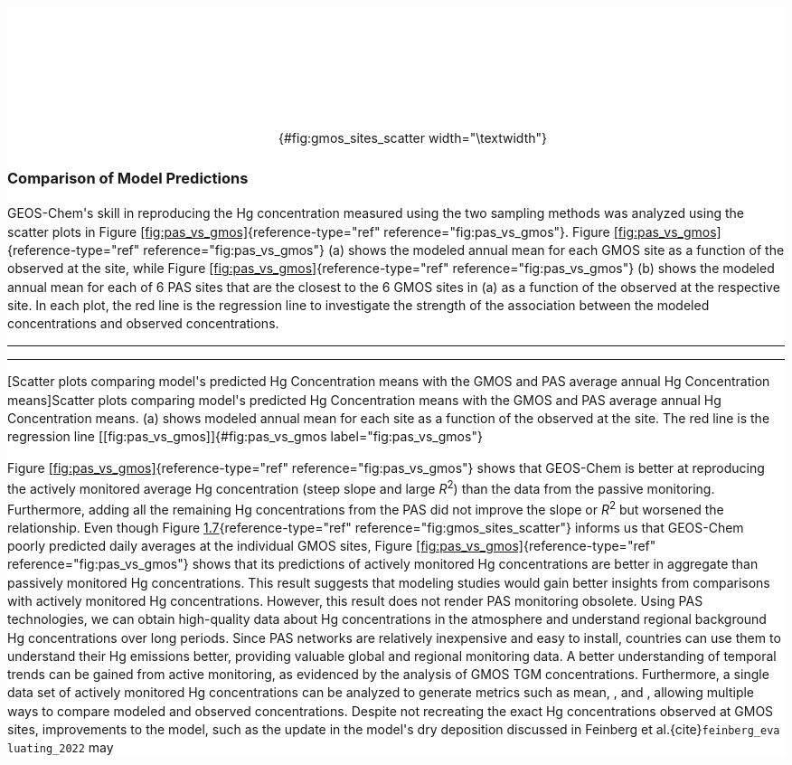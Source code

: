 ![Scatter plots of the modeled Hg concentration as a function of the
observed concentration. The red line is used to investigate the extent
of the linear relationship between the modeled and observed Hg
concentrations. The coefficient of determination($R^2$) and the equation
of the red regression line are shown above each site scatter
plot](templates/figures/GMOS_Sites/gmos_sites_scatter.pdf){#fig:gmos_sites_scatter
width="\\textwidth"}

### Comparison of Model Predictions

GEOS-Chem's skill in reproducing the Hg concentration measured using the
two sampling methods was analyzed using the scatter plots in Figure
[\[fig:pas\_vs\_gmos\]](#fig:pas_vs_gmos){reference-type="ref"
reference="fig:pas_vs_gmos"}. Figure
[\[fig:pas\_vs\_gmos\]](#fig:pas_vs_gmos){reference-type="ref"
reference="fig:pas_vs_gmos"} (a) shows the modeled annual mean for each
GMOS site as a function of the observed at the site, while Figure
[\[fig:pas\_vs\_gmos\]](#fig:pas_vs_gmos){reference-type="ref"
reference="fig:pas_vs_gmos"} (b) shows the modeled annual mean for each
of 6 PAS sites that are the closest to the 6 GMOS sites in (a) as a
function of the observed at the respective site. In each plot, the red
line is the regression line to investigate the strength of the
association between the modeled concentrations and observed
concentrations.

  -- --
     
  -- --

\[Scatter plots comparing model's predicted Hg Concentration means with
the GMOS and PAS average annual Hg Concentration means\]Scatter plots
comparing model's predicted Hg Concentration means with the GMOS and PAS
average annual Hg Concentration means. (a) shows modeled annual mean for
each site as a function of the observed at the site. The red line is the
regression line [\[fig:pas\_vs\_gmos\]]{#fig:pas_vs_gmos
label="fig:pas_vs_gmos"}

Figure [\[fig:pas\_vs\_gmos\]](#fig:pas_vs_gmos){reference-type="ref"
reference="fig:pas_vs_gmos"} shows that GEOS-Chem is better at
reproducing the actively monitored average Hg concentration (steep slope
and large $R^2$) than the data from the passive monitoring. Furthermore,
adding all the remaining Hg concentrations from the PAS did not improve
the slope or $R^2$ but worsened the relationship. Even though Figure
[1.7](#fig:gmos_sites_scatter){reference-type="ref"
reference="fig:gmos_sites_scatter"} informs us that GEOS-Chem poorly
predicted daily averages at the individual GMOS sites, Figure
[\[fig:pas\_vs\_gmos\]](#fig:pas_vs_gmos){reference-type="ref"
reference="fig:pas_vs_gmos"} shows that its predictions of actively
monitored Hg concentrations are better in aggregate than passively
monitored Hg concentrations. This result suggests that modeling studies
would gain better insights from comparisons with actively monitored Hg
concentrations. However, this result does not render PAS monitoring
obsolete. Using PAS technologies, we can obtain high-quality data about
Hg concentrations in the atmosphere and understand regional background
Hg concentrations over long periods. Since PAS networks are relatively
inexpensive and easy to install, countries can use them to understand
their Hg emissions better, providing valuable global and regional
monitoring data. A better understanding of temporal trends can be gained
from active monitoring, as evidenced by the analysis of GMOS TGM
concentrations. Furthermore, a single data set of actively monitored Hg
concentrations can be analyzed to generate metrics such as mean, , and ,
allowing multiple ways to compare modeled and observed concentrations.
Despite not recreating the exact Hg concentrations observed at GMOS
sites, improvements to the model, such as the update in the model's dry
deposition discussed in Feinberg et al.{cite}`feinberg_evaluating_2022` may